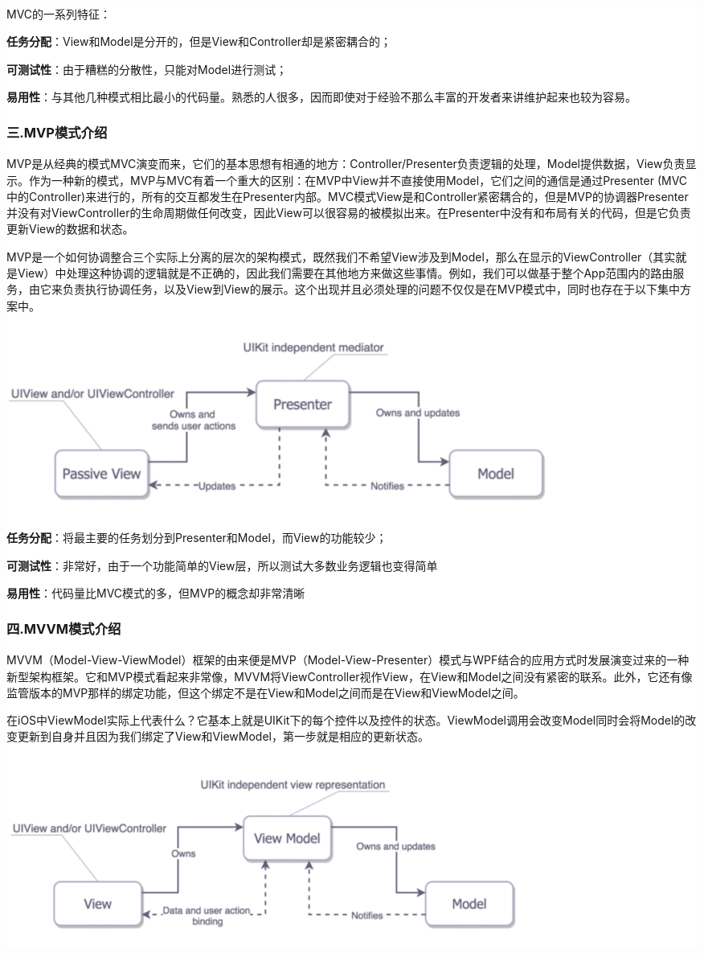 MVC的一系列特征：

**任务分配**：View和Model是分开的，但是View和Controller却是紧密耦合的；

**可测试性**：由于糟糕的分散性，只能对Model进行测试；

**易用性**：与其他几种模式相比最小的代码量。熟悉的人很多，因而即使对于经验不那么丰富的开发者来讲维护起来也较为容易。

### 三.MVP模式介绍
MVP是从经典的模式MVC演变而来，它们的基本思想有相通的地方：Controller/Presenter负责逻辑的处理，Model提供数据，View负责显示。作为一种新的模式，MVP与MVC有着一个重大的区别：在MVP中View并不直接使用Model，它们之间的通信是通过Presenter (MVC中的Controller)来进行的，所有的交互都发生在Presenter内部。MVC模式View是和Controller紧密耦合的，但是MVP的协调器Presenter并没有对ViewController的生命周期做任何改变，因此View可以很容易的被模拟出来。在Presenter中没有和布局有关的代码，但是它负责更新View的数据和状态。

MVP是一个如何协调整合三个实际上分离的层次的架构模式，既然我们不希望View涉及到Model，那么在显示的ViewController（其实就是View）中处理这种协调的逻辑就是不正确的，因此我们需要在其他地方来做这些事情。例如，我们可以做基于整个App范围内的路由服务，由它来负责执行协调任务，以及View到View的展示。这个出现并且必须处理的问题不仅仅是在MVP模式中，同时也存在于以下集中方案中。

<img src="./resource/MVC/4.png" width="700"/>

**任务分配**：将最主要的任务划分到Presenter和Model，而View的功能较少；

**可测试性**：非常好，由于一个功能简单的View层，所以测试大多数业务逻辑也变得简单

**易用性**：代码量比MVC模式的多，但MVP的概念却非常清晰
	
### 四.MVVM模式介绍
MVVM（Model-View-ViewModel）框架的由来便是MVP（Model-View-Presenter）模式与WPF结合的应用方式时发展演变过来的一种新型架构框架。它和MVP模式看起来非常像，MVVM将ViewController视作View，在View和Model之间没有紧密的联系。此外，它还有像监管版本的MVP那样的绑定功能，但这个绑定不是在View和Model之间而是在View和ViewModel之间。

在iOS中ViewModel实际上代表什么？它基本上就是UIKit下的每个控件以及控件的状态。ViewModel调用会改变Model同时会将Model的改变更新到自身并且因为我们绑定了View和ViewModel，第一步就是相应的更新状态。

<img src="./resource/MVC/5.png" width="700"/>
